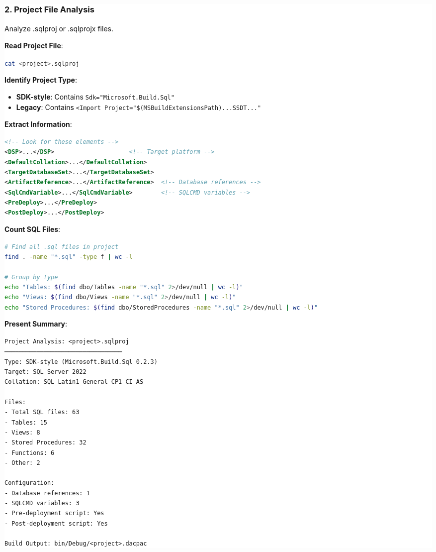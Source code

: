 ### 2. Project File Analysis

Analyze .sqlproj or .sqlprojx files.

**Read Project File**:
```bash
cat <project>.sqlproj
```

**Identify Project Type**:
- **SDK-style**: Contains `Sdk="Microsoft.Build.Sql"`
- **Legacy**: Contains `<Import Project="$(MSBuildExtensionsPath)...SSDT..."`

**Extract Information**:
```xml
<!-- Look for these elements -->
<DSP>...</DSP>                     <!-- Target platform -->
<DefaultCollation>...</DefaultCollation>
<TargetDatabaseSet>...</TargetDatabaseSet>
<ArtifactReference>...</ArtifactReference>  <!-- Database references -->
<SqlCmdVariable>...</SqlCmdVariable>        <!-- SQLCMD variables -->
<PreDeploy>...</PreDeploy>
<PostDeploy>...</PostDeploy>
```

**Count SQL Files**:
```bash
# Find all .sql files in project
find . -name "*.sql" -type f | wc -l

# Group by type
echo "Tables: $(find dbo/Tables -name "*.sql" 2>/dev/null | wc -l)"
echo "Views: $(find dbo/Views -name "*.sql" 2>/dev/null | wc -l)"
echo "Stored Procedures: $(find dbo/StoredProcedures -name "*.sql" 2>/dev/null | wc -l)"
```

**Present Summary**:
```
Project Analysis: <project>.sqlproj
─────────────────────────────────
Type: SDK-style (Microsoft.Build.Sql 0.2.3)
Target: SQL Server 2022
Collation: SQL_Latin1_General_CP1_CI_AS

Files:
- Total SQL files: 63
- Tables: 15
- Views: 8
- Stored Procedures: 32
- Functions: 6
- Other: 2

Configuration:
- Database references: 1
- SQLCMD variables: 3
- Pre-deployment script: Yes
- Post-deployment script: Yes

Build Output: bin/Debug/<project>.dacpac
```
